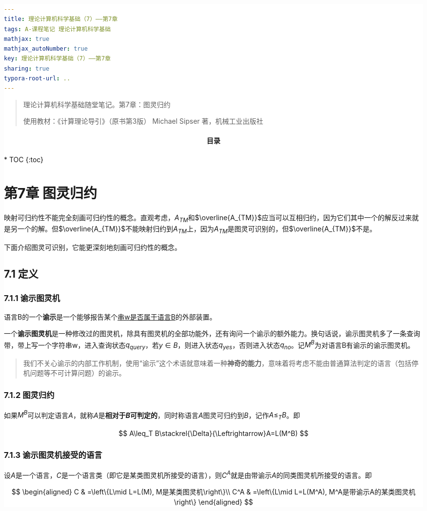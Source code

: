```yaml
---
title: 理论计算机科学基础（7）——第7章
tags: A-课程笔记 理论计算机科学基础
mathjax: true
mathjax_autoNumber: true
key: 理论计算机科学基础（7）——第7章
sharing: true
typora-root-url: ..
---
```


> 理论计算机科学基础随堂笔记。第7章：图灵归约
> 
> 使用教材：《计算理论导引》（原书第3版）  Michael Sipser 著，机械工业出版社



<h4><center><b>目录</b></center></h4>
* TOC
{:toc}

# 第7章 图灵归约

映射可归约性不能完全刻画可归约性的概念。直观考虑，$A_{TM}$和$\overline{A_{TM}}$应当可以互相归约，因为它们其中一个的解反过来就是另一个的解。但$\overline{A_{TM}}$不能映射归约到$A_{TM}$上，因为$A_{TM}$是图灵可识别的，但$\overline{A_{TM}}$不是。

下面介绍图灵可识别，它能更深刻地刻画可归约性的概念。

## 7.1 定义

### 7.1.1 谕示图灵机

语言B的一个**谕示**是一个能够报告某个<u>串w是否属于语言B</u>的外部装置。

一个**谕示图灵机**是一种修改过的图灵机，除具有图灵机的全部功能外，还有询问一个谕示的额外能力。换句话说，谕示图灵机多了一条查询带，带上写一个字符串w，进入查询状态$q_{query}$，若$y\in B$，则进入状态$q_{yes}$，否则进入状态$q_{no}$。记$M^B$为对语言B有谕示的谕示图灵机。

> 我们不关心谕示的内部工作机制，使用“谕示”这个术语就意味着一种**神奇的能力**，意味着将考虑不能由普通算法判定的语言（包括停机问题等不可计算问题）的谕示。

### 7.1.2 图灵归约

如果$M^B$可以判定语言$A$，就称$A$是**相对于$B$可判定的**，同时称语言$A$图灵可归约到$B$，记作$A\leq_T B$。即

$$
A\leq_T B\stackrel{\Delta}{\Leftrightarrow}A=L(M^B)
$$

### 7.1.3 谕示图灵机接受的语言

设$A$是一个语言，$C$是一个语言类（即它是某类图灵机所接受的语言），则$C^A$就是由带谕示$A$的同类图灵机所接受的语言。即

$$
\begin{aligned}
    C & =\left\{L\mid L=L(M), M是某类图灵机\right\}\\
    C^A & =\left\{L\mid L=L(M^A), M^A是带谕示A的某类图灵机\right\}
\end{aligned}
$$
